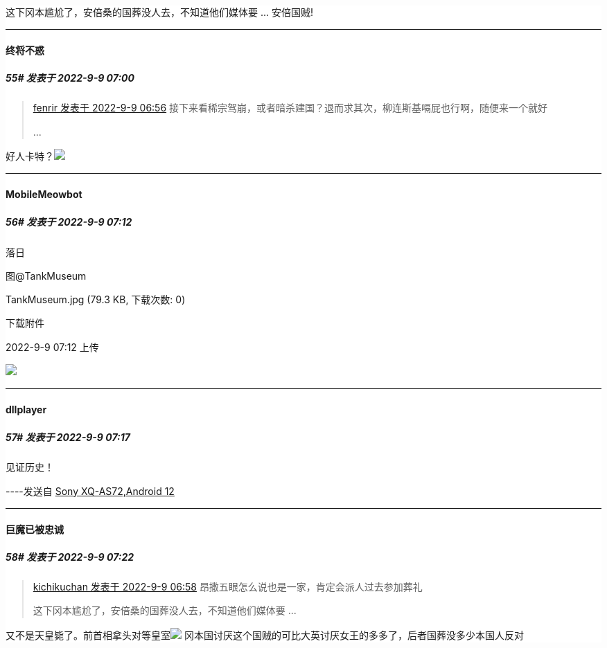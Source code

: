 这下冈本尴尬了，安倍桑的国葬没人去，不知道他们媒体要 ...</blockquote>
安倍国贼!

*****

####  终将不惑  
##### 55#       发表于 2022-9-9 07:00

<blockquote><a href="httphttps://bbs.saraba1st.com/2b/forum.php?mod=redirect&amp;goto=findpost&amp;pid=57403914&amp;ptid=2091413" target="_blank">fenrir 发表于 2022-9-9 06:56</a>
接下来看稀宗驾崩，或者暗杀建国？退而求其次，柳连斯基嗝屁也行啊，随便来一个就好

 ...</blockquote>
好人卡特？<img src="https://static.saraba1st.com/image/smiley/face2017/001.png" referrerpolicy="no-referrer">

*****

####  MobileMeowbot  
##### 56#       发表于 2022-9-9 07:12

落日

图@TankMuseum

TankMuseum.jpg
(79.3 KB, 下载次数: 0)

下载附件

2022-9-9 07:12 上传

<img src="https://img.saraba1st.com/forum/202209/09/071208cg3peless4ski346.jpg" referrerpolicy="no-referrer">

*****

####  dllplayer  
##### 57#       发表于 2022-9-9 07:17

见证历史！

----发送自 [Sony XQ-AS72,Android 12](http://stage1.5j4m.com/?1.37)

*****

####  巨魔已被忠诚  
##### 58#       发表于 2022-9-9 07:22

<blockquote><a href="httphttps://bbs.saraba1st.com/2b/forum.php?mod=redirect&amp;goto=findpost&amp;pid=57403917&amp;ptid=2091413" target="_blank">kichikuchan 发表于 2022-9-9 06:58</a>
昂撒五眼怎么说也是一家，肯定会派人过去参加葬礼

这下冈本尴尬了，安倍桑的国葬没人去，不知道他们媒体要 ...</blockquote>
又不是天皇毙了。前首相拿头对等皇室<img src="https://static.saraba1st.com/image/smiley/face2017/047.png" referrerpolicy="no-referrer">
冈本国讨厌这个国贼的可比大英讨厌女王的多多了，后者国葬没多少本国人反对
